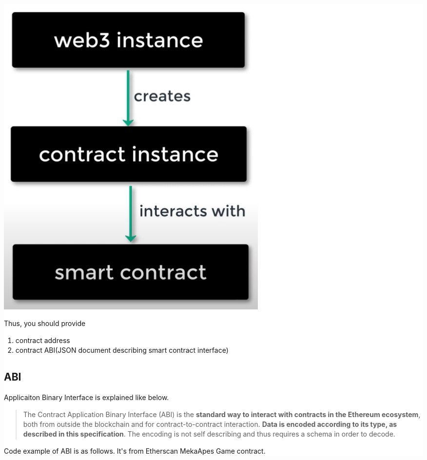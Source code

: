 <img src="reference/web3-contract-smartcontract.png" width=521 height=627 alt="web3 smart contract interaction" /> 

Thus, you should provide 

1. contract address
1. contract ABI(JSON document describing smart contract interface)

## ABI
Applicaiton Binary Interface is explained like below.

> The Contract Application Binary Interface (ABI) is the **standard way to interact with contracts in the Ethereum ecosystem**, both from outside the blockchain and for contract-to-contract interaction. **Data is encoded according to its type, as described in this specification**. The encoding is not self describing and thus requires a schema in order to decode.

Code example of ABI is as follows. It's from Etherscan MekaApes Game contract. 

```json
```